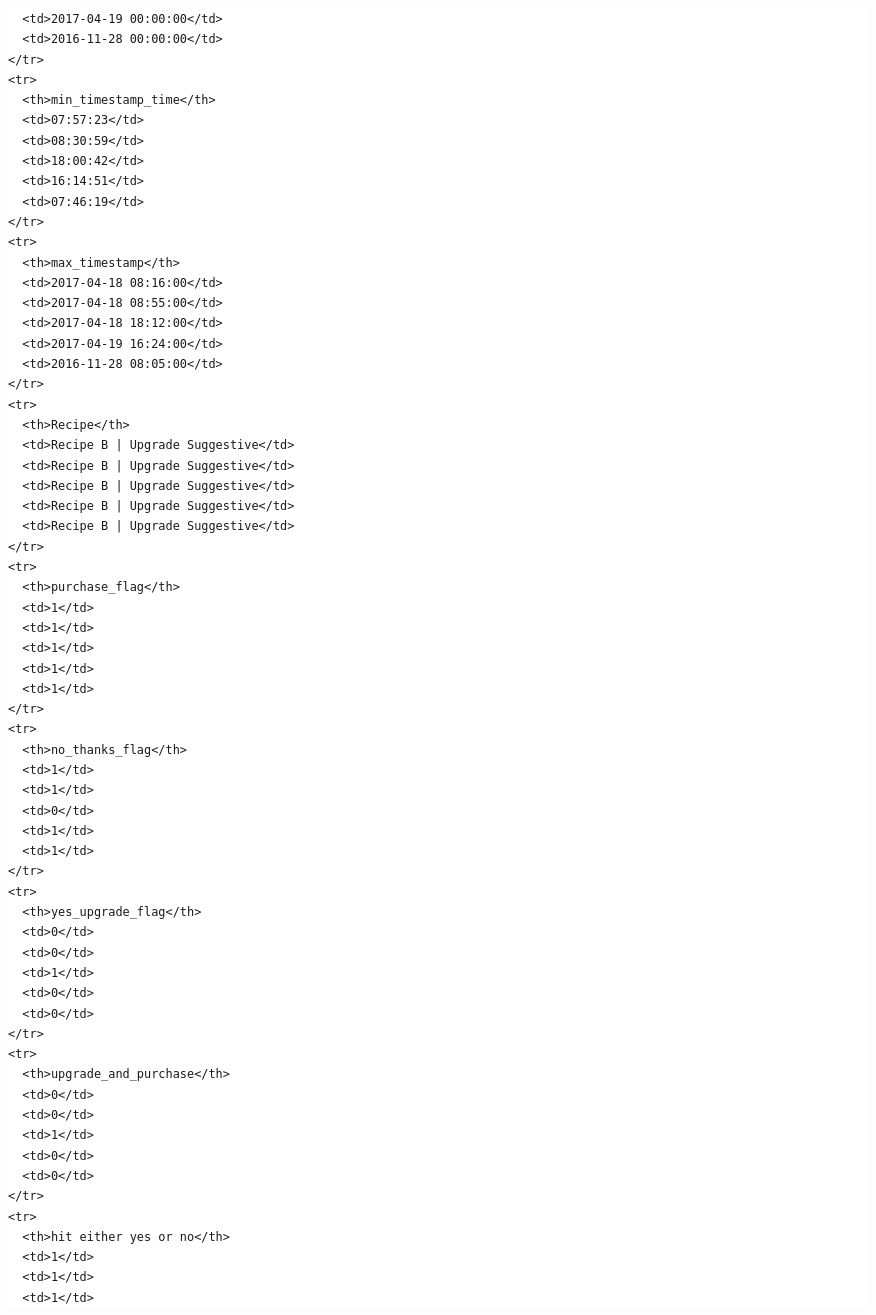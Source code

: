       <td>2017-04-19 00:00:00</td>
      <td>2016-11-28 00:00:00</td>
    </tr>
    <tr>
      <th>min_timestamp_time</th>
      <td>07:57:23</td>
      <td>08:30:59</td>
      <td>18:00:42</td>
      <td>16:14:51</td>
      <td>07:46:19</td>
    </tr>
    <tr>
      <th>max_timestamp</th>
      <td>2017-04-18 08:16:00</td>
      <td>2017-04-18 08:55:00</td>
      <td>2017-04-18 18:12:00</td>
      <td>2017-04-19 16:24:00</td>
      <td>2016-11-28 08:05:00</td>
    </tr>
    <tr>
      <th>Recipe</th>
      <td>Recipe B | Upgrade Suggestive</td>
      <td>Recipe B | Upgrade Suggestive</td>
      <td>Recipe B | Upgrade Suggestive</td>
      <td>Recipe B | Upgrade Suggestive</td>
      <td>Recipe B | Upgrade Suggestive</td>
    </tr>
    <tr>
      <th>purchase_flag</th>
      <td>1</td>
      <td>1</td>
      <td>1</td>
      <td>1</td>
      <td>1</td>
    </tr>
    <tr>
      <th>no_thanks_flag</th>
      <td>1</td>
      <td>1</td>
      <td>0</td>
      <td>1</td>
      <td>1</td>
    </tr>
    <tr>
      <th>yes_upgrade_flag</th>
      <td>0</td>
      <td>0</td>
      <td>1</td>
      <td>0</td>
      <td>0</td>
    </tr>
    <tr>
      <th>upgrade_and_purchase</th>
      <td>0</td>
      <td>0</td>
      <td>1</td>
      <td>0</td>
      <td>0</td>
    </tr>
    <tr>
      <th>hit either yes or no</th>
      <td>1</td>
      <td>1</td>
      <td>1</td>